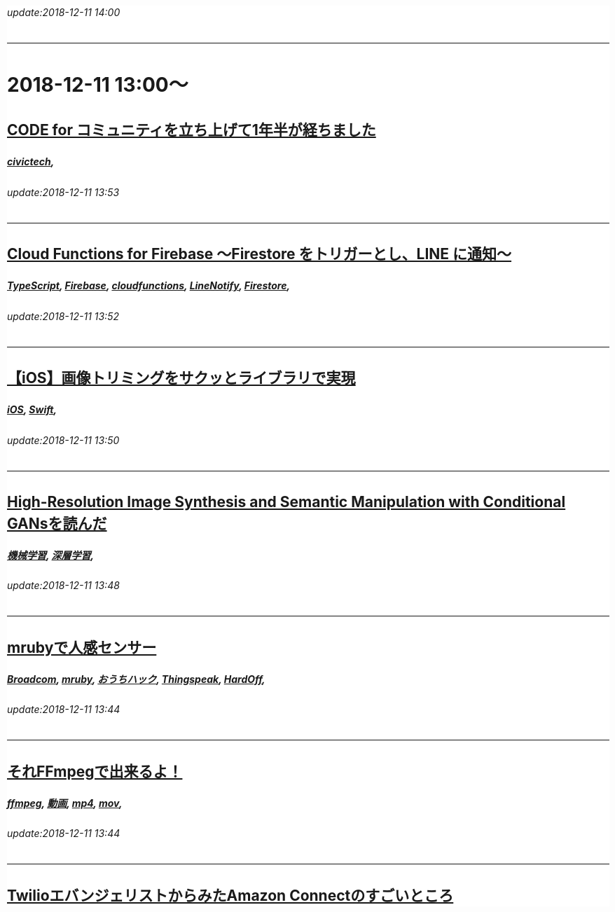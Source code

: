 ###### update:2018-12-11 14:00
---




# 2018-12-11 13:00～
## [CODE for コミュニティを立ち上げて1年半が経ちました](https://qiita.com/Hon_Ken/items/f91a500c98922d9fc3c1)
##### [civictech](https://qiita.com/tags/civictech), 
###### update:2018-12-11 13:53
---
## [Cloud Functions for Firebase ～Firestore をトリガーとし、LINE に通知～](https://qiita.com/r-hashioka/items/a1b64a6137839d418b27)
##### [TypeScript](https://qiita.com/tags/TypeScript), [Firebase](https://qiita.com/tags/Firebase), [cloudfunctions](https://qiita.com/tags/cloudfunctions), [LineNotify](https://qiita.com/tags/LineNotify), [Firestore](https://qiita.com/tags/Firestore), 
###### update:2018-12-11 13:52
---
## [【iOS】画像トリミングをサクッとライブラリで実現](https://qiita.com/kaoryuuu/items/8ea88b512038d75c0609)
##### [iOS](https://qiita.com/tags/iOS), [Swift](https://qiita.com/tags/Swift), 
###### update:2018-12-11 13:50
---
## [High-Resolution Image Synthesis and Semantic Manipulation with Conditional GANsを読んだ](https://qiita.com/d-ogawa/items/24f7d102e18c687e3c18)
##### [機械学習](https://qiita.com/tags/機械学習), [深層学習](https://qiita.com/tags/深層学習), 
###### update:2018-12-11 13:48
---
## [mrubyで人感センサー](https://qiita.com/yamori813/items/51c9bc42c12fbf9b78b7)
##### [Broadcom](https://qiita.com/tags/Broadcom), [mruby](https://qiita.com/tags/mruby), [おうちハック](https://qiita.com/tags/おうちハック), [Thingspeak](https://qiita.com/tags/Thingspeak), [HardOff](https://qiita.com/tags/HardOff), 
###### update:2018-12-11 13:44
---
## [それFFmpegで出来るよ！](https://qiita.com/cha84rakanal/items/e84fe4eb6fbe2ae13fd8)
##### [ffmpeg](https://qiita.com/tags/ffmpeg), [動画](https://qiita.com/tags/動画), [mp4](https://qiita.com/tags/mp4), [mov](https://qiita.com/tags/mov), 
###### update:2018-12-11 13:44
---
## [TwilioエバンジェリストからみたAmazon Connectのすごいところ](https://qiita.com/mobilebiz/items/6036521fd187c8e0658c)